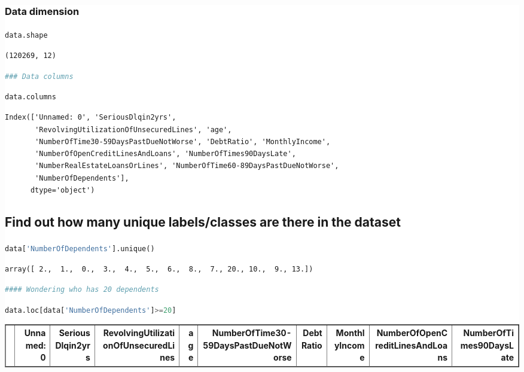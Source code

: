 

### Data dimension


```python
data.shape
```




    (120269, 12)




```python
### Data columns
```


```python
data.columns
```




    Index(['Unnamed: 0', 'SeriousDlqin2yrs',
           'RevolvingUtilizationOfUnsecuredLines', 'age',
           'NumberOfTime30-59DaysPastDueNotWorse', 'DebtRatio', 'MonthlyIncome',
           'NumberOfOpenCreditLinesAndLoans', 'NumberOfTimes90DaysLate',
           'NumberRealEstateLoansOrLines', 'NumberOfTime60-89DaysPastDueNotWorse',
           'NumberOfDependents'],
          dtype='object')



## Find out how many unique labels/classes are there in the dataset


```python
data['NumberOfDependents'].unique()
```




    array([ 2.,  1.,  0.,  3.,  4.,  5.,  6.,  8.,  7., 20., 10.,  9., 13.])




```python
#### Wondering who has 20 dependents
```


```python
data.loc[data['NumberOfDependents']>=20]
```




<div>
<table border="1" class="dataframe">
  <thead>
    <tr style="text-align: right;">
      <th></th>
      <th>Unnamed: 0</th>
      <th>SeriousDlqin2yrs</th>
      <th>RevolvingUtilizationOfUnsecuredLines</th>
      <th>age</th>
      <th>NumberOfTime30-59DaysPastDueNotWorse</th>
      <th>DebtRatio</th>
      <th>MonthlyIncome</th>
      <th>NumberOfOpenCreditLinesAndLoans</th>
      <th>NumberOfTimes90DaysLate</th>